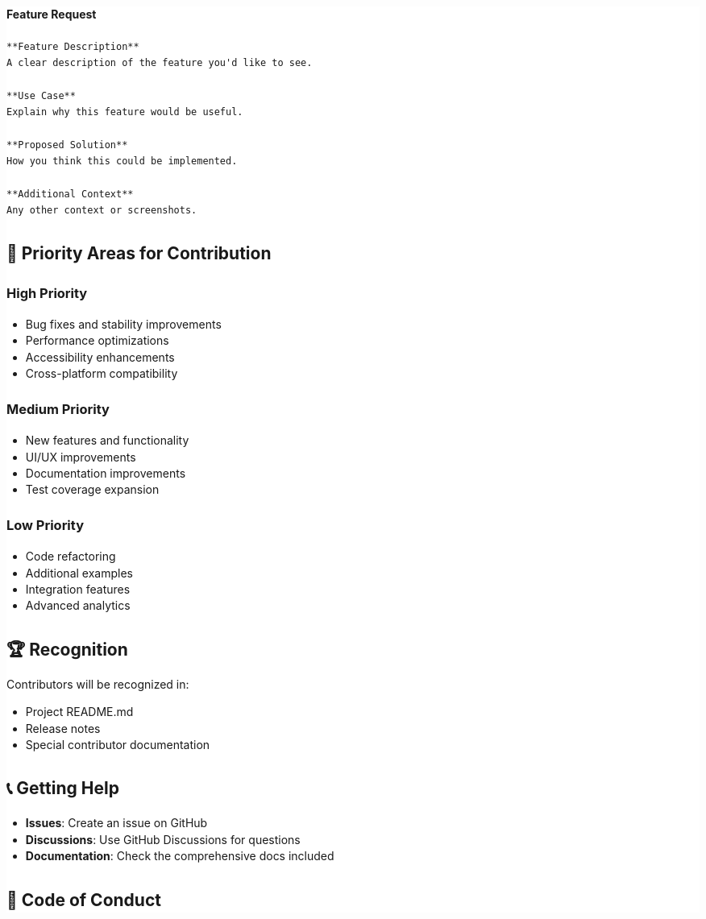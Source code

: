 #### Feature Request
```markdown
**Feature Description**
A clear description of the feature you'd like to see.

**Use Case**
Explain why this feature would be useful.

**Proposed Solution**
How you think this could be implemented.

**Additional Context**
Any other context or screenshots.
```

## 🎯 Priority Areas for Contribution

### High Priority
- Bug fixes and stability improvements
- Performance optimizations
- Accessibility enhancements
- Cross-platform compatibility

### Medium Priority
- New features and functionality
- UI/UX improvements
- Documentation improvements
- Test coverage expansion

### Low Priority
- Code refactoring
- Additional examples
- Integration features
- Advanced analytics

## 🏆 Recognition

Contributors will be recognized in:
- Project README.md
- Release notes
- Special contributor documentation

## 📞 Getting Help

- **Issues**: Create an issue on GitHub
- **Discussions**: Use GitHub Discussions for questions
- **Documentation**: Check the comprehensive docs included

## 📝 Code of Conduct
